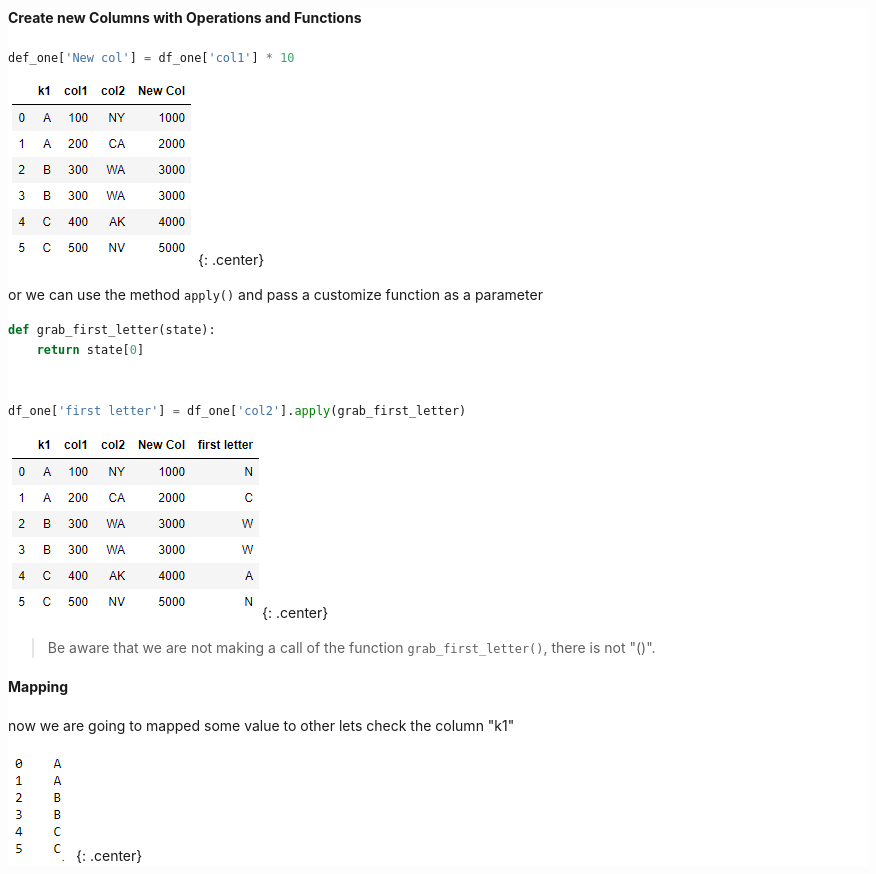 
#### Create new Columns with Operations and Functions

```python
def_one['New col'] = df_one['col1'] * 10
```

![pandas](images/pandas_018.png){: .center}


or we can use the method `apply()` and pass a customize function as a parameter

```python
def grab_first_letter(state):
	return state[0]


df_one['first letter'] = df_one['col2'].apply(grab_first_letter)

```
![pandas](images/pandas_019.png){: .center}

> Be aware that we are not making a call of the function `grab_first_letter()`, there is not "()".


#### Mapping

now we are going to mapped some value to other
lets check the column "k1"

![pandas](images/pandas_020.png){: .center}

